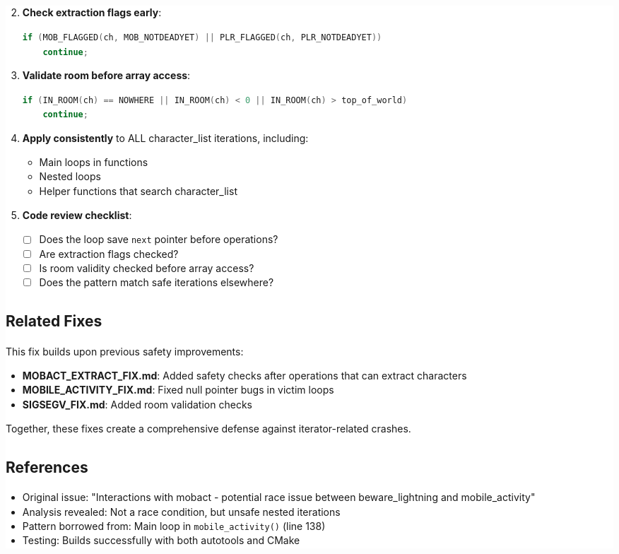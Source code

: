 2. **Check extraction flags early**:
   ```c
   if (MOB_FLAGGED(ch, MOB_NOTDEADYET) || PLR_FLAGGED(ch, PLR_NOTDEADYET))
       continue;
   ```

3. **Validate room before array access**:
   ```c
   if (IN_ROOM(ch) == NOWHERE || IN_ROOM(ch) < 0 || IN_ROOM(ch) > top_of_world)
       continue;
   ```

4. **Apply consistently** to ALL character_list iterations, including:
   - Main loops in functions
   - Nested loops
   - Helper functions that search character_list

5. **Code review checklist**:
   - [ ] Does the loop save `next` pointer before operations?
   - [ ] Are extraction flags checked?
   - [ ] Is room validity checked before array access?
   - [ ] Does the pattern match safe iterations elsewhere?

## Related Fixes

This fix builds upon previous safety improvements:

- **MOBACT_EXTRACT_FIX.md**: Added safety checks after operations that can extract characters
- **MOBILE_ACTIVITY_FIX.md**: Fixed null pointer bugs in victim loops
- **SIGSEGV_FIX.md**: Added room validation checks

Together, these fixes create a comprehensive defense against iterator-related crashes.

## References

- Original issue: "Interactions with mobact - potential race issue between beware_lightning and mobile_activity"
- Analysis revealed: Not a race condition, but unsafe nested iterations
- Pattern borrowed from: Main loop in `mobile_activity()` (line 138)
- Testing: Builds successfully with both autotools and CMake
